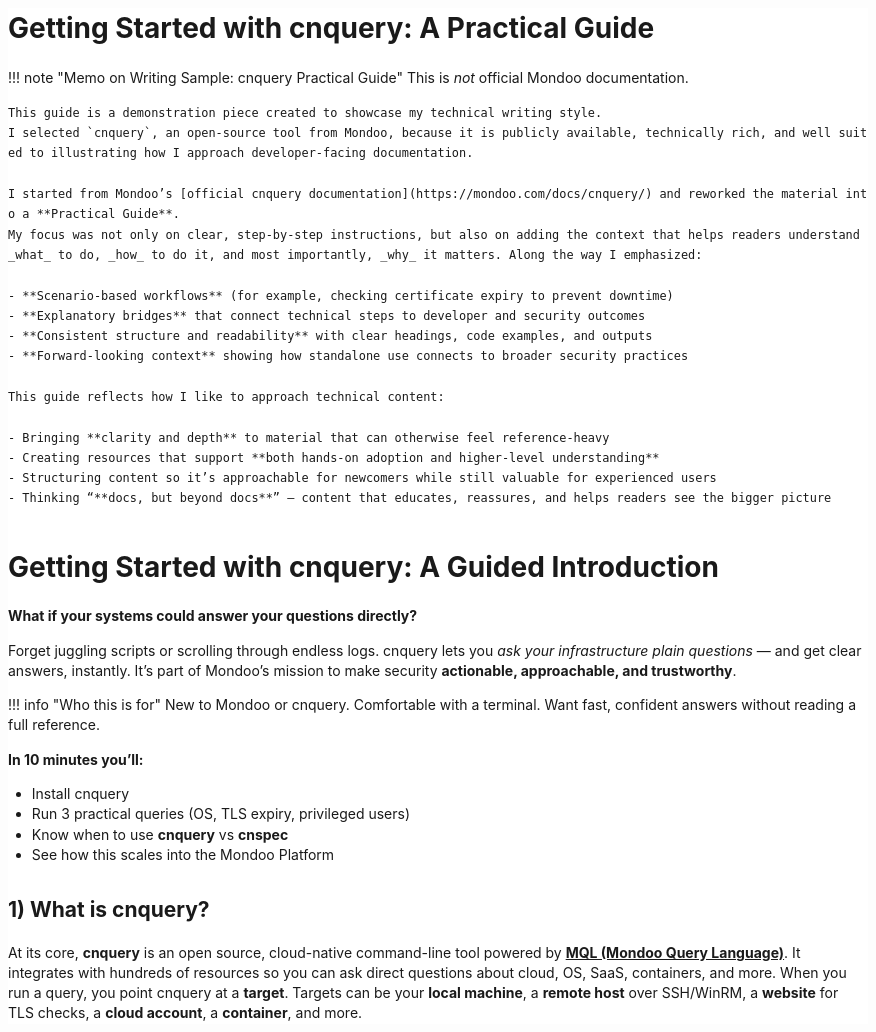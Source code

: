 
# Getting Started with cnquery: A Practical Guide

!!! note "Memo on Writing Sample: cnquery Practical Guide"
    This is *not* official Mondoo documentation.

    This guide is a demonstration piece created to showcase my technical writing style. 
    I selected `cnquery`, an open-source tool from Mondoo, because it is publicly available, technically rich, and well suited to illustrating how I approach developer-facing documentation.

    I started from Mondoo’s [official cnquery documentation](https://mondoo.com/docs/cnquery/) and reworked the material into a **Practical Guide**. 
    My focus was not only on clear, step-by-step instructions, but also on adding the context that helps readers understand _what_ to do, _how_ to do it, and most importantly, _why_ it matters. Along the way I emphasized:

    - **Scenario-based workflows** (for example, checking certificate expiry to prevent downtime)
    - **Explanatory bridges** that connect technical steps to developer and security outcomes
    - **Consistent structure and readability** with clear headings, code examples, and outputs
    - **Forward-looking context** showing how standalone use connects to broader security practices

    This guide reflects how I like to approach technical content:

    - Bringing **clarity and depth** to material that can otherwise feel reference-heavy
    - Creating resources that support **both hands-on adoption and higher-level understanding**
    - Structuring content so it’s approachable for newcomers while still valuable for experienced users
    - Thinking “**docs, but beyond docs**” — content that educates, reassures, and helps readers see the bigger picture

# Getting Started with cnquery: A Guided Introduction

**What if your systems could answer your questions directly?**  

Forget juggling scripts or scrolling through endless logs. 
cnquery lets you _ask your infrastructure plain questions_ — and get clear answers, instantly.
It’s part of Mondoo’s mission to make security **actionable, approachable, and trustworthy**.

!!! info "Who this is for"
    New to Mondoo or cnquery. 
    Comfortable with a terminal. Want fast, confident answers without reading a full reference.


**In 10 minutes you’ll:**

- Install cnquery
- Run 3 practical queries (OS, TLS expiry, privileged users)
- Know when to use **cnquery** vs **cnspec**
- See how this scales into the Mondoo Platform

## 1) What is cnquery?

At its core, **cnquery** is an open source, cloud-native command-line tool powered by **[MQL (Mondoo Query Language)](https://mondoo.com/docs/mql/home/)**. 
It integrates with hundreds of resources so you can ask direct questions about cloud, OS, SaaS, containers, and more. 
When you run a query, you point cnquery at a **target**. 
Targets can be your **local machine**, a **remote host** over SSH/WinRM, a **website** for TLS checks, a **cloud account**, a **container**, and more. 
